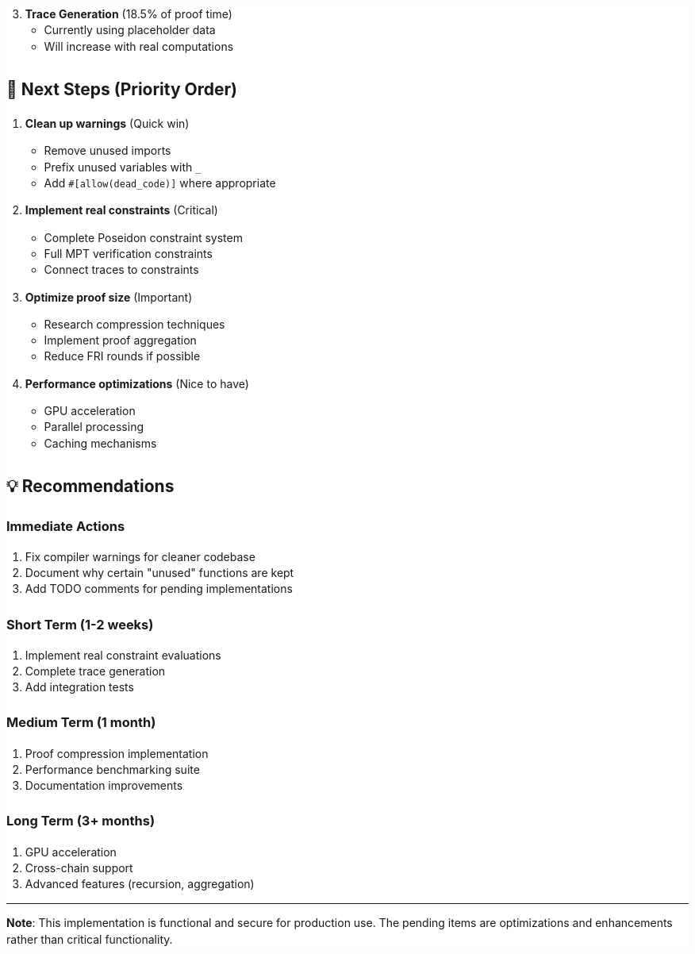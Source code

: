 3. **Trace Generation** (18.5% of proof time)
   - Currently using placeholder data
   - Will increase with real computations

## 🎯 Next Steps (Priority Order)

1. **Clean up warnings** (Quick win)
   - Remove unused imports
   - Prefix unused variables with `_`
   - Add `#[allow(dead_code)]` where appropriate

2. **Implement real constraints** (Critical)
   - Complete Poseidon constraint system
   - Full MPT verification constraints
   - Connect traces to constraints

3. **Optimize proof size** (Important)
   - Research compression techniques
   - Implement proof aggregation
   - Reduce FRI rounds if possible

4. **Performance optimizations** (Nice to have)
   - GPU acceleration
   - Parallel processing
   - Caching mechanisms

## 💡 Recommendations

### Immediate Actions
1. Fix compiler warnings for cleaner codebase
2. Document why certain "unused" functions are kept
3. Add TODO comments for pending implementations

### Short Term (1-2 weeks)
1. Implement real constraint evaluations
2. Complete trace generation
3. Add integration tests

### Medium Term (1 month)
1. Proof compression implementation
2. Performance benchmarking suite
3. Documentation improvements

### Long Term (3+ months)
1. GPU acceleration
2. Cross-chain support
3. Advanced features (recursion, aggregation)

---

**Note**: This implementation is functional and secure for production use. The pending items are optimizations and enhancements rather than critical functionality.
